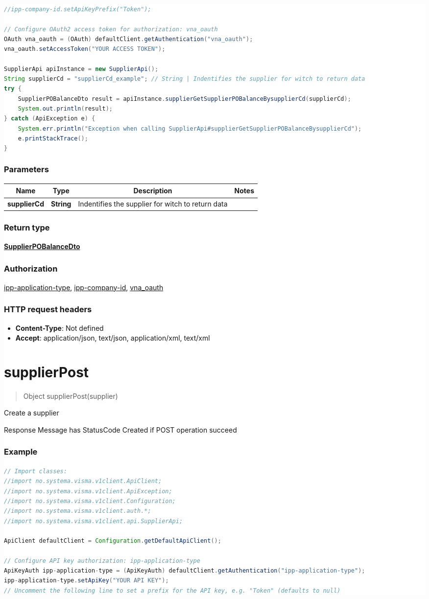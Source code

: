 ```java
//ipp-company-id.setApiKeyPrefix("Token");

// Configure OAuth2 access token for authorization: vna_oauth
OAuth vna_oauth = (OAuth) defaultClient.getAuthentication("vna_oauth");
vna_oauth.setAccessToken("YOUR ACCESS TOKEN");

SupplierApi apiInstance = new SupplierApi();
String supplierCd = "supplierCd_example"; // String | Indentifies the supplier for witch to return data
try {
    SupplierPOBalanceDto result = apiInstance.supplierGetSupplierPOBalanceBysupplierCd(supplierCd);
    System.out.println(result);
} catch (ApiException e) {
    System.err.println("Exception when calling SupplierApi#supplierGetSupplierPOBalanceBysupplierCd");
    e.printStackTrace();
}
```

### Parameters

Name | Type | Description  | Notes
------------- | ------------- | ------------- | -------------
 **supplierCd** | **String**| Indentifies the supplier for witch to return data |

### Return type

[**SupplierPOBalanceDto**](SupplierPOBalanceDto.md)

### Authorization

[ipp-application-type](../README.md#ipp-application-type), [ipp-company-id](../README.md#ipp-company-id), [vna_oauth](../README.md#vna_oauth)

### HTTP request headers

 - **Content-Type**: Not defined
 - **Accept**: application/json, text/json, application/xml, text/xml

<a name="supplierPost"></a>
# **supplierPost**
> Object supplierPost(supplier)

Create a supplier

Response Message has StatusCode Created if POST operation succeed

### Example
```java
// Import classes:
//import no.systema.visma.v1client.ApiClient;
//import no.systema.visma.v1client.ApiException;
//import no.systema.visma.v1client.Configuration;
//import no.systema.visma.v1client.auth.*;
//import no.systema.visma.v1client.api.SupplierApi;

ApiClient defaultClient = Configuration.getDefaultApiClient();

// Configure API key authorization: ipp-application-type
ApiKeyAuth ipp-application-type = (ApiKeyAuth) defaultClient.getAuthentication("ipp-application-type");
ipp-application-type.setApiKey("YOUR API KEY");
// Uncomment the following line to set a prefix for the API key, e.g. "Token" (defaults to null)
```